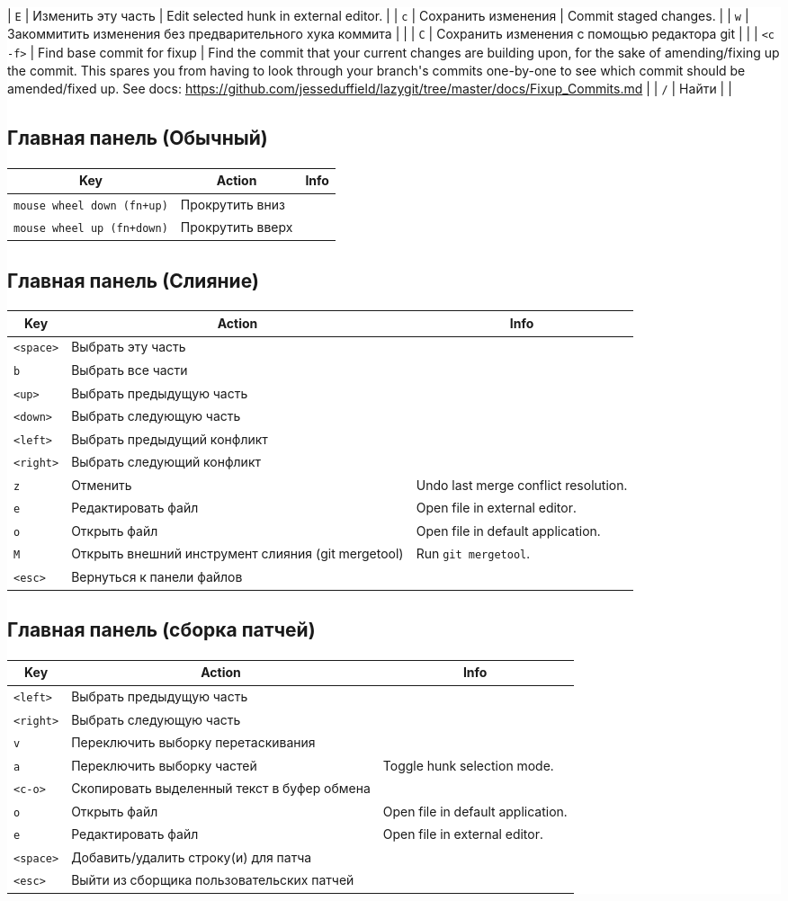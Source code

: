 | `` E `` | Изменить эту часть | Edit selected hunk in external editor. |
| `` c `` | Сохранить изменения | Commit staged changes. |
| `` w `` | Закоммитить изменения без предварительного хука коммита |  |
| `` C `` | Сохранить изменения с помощью редактора git |  |
| `` <c-f> `` | Find base commit for fixup | Find the commit that your current changes are building upon, for the sake of amending/fixing up the commit. This spares you from having to look through your branch's commits one-by-one to see which commit should be amended/fixed up. See docs: <https://github.com/jesseduffield/lazygit/tree/master/docs/Fixup_Commits.md> |
| `` / `` | Найти |  |

## Главная панель (Обычный)

| Key | Action | Info |
|-----|--------|-------------|
| `` mouse wheel down (fn+up) `` | Прокрутить вниз |  |
| `` mouse wheel up (fn+down) `` | Прокрутить вверх |  |

## Главная панель (Слияние)

| Key | Action | Info |
|-----|--------|-------------|
| `` <space> `` | Выбрать эту часть |  |
| `` b `` | Выбрать все части |  |
| `` <up> `` | Выбрать предыдущую часть |  |
| `` <down> `` | Выбрать следующую часть |  |
| `` <left> `` | Выбрать предыдущий конфликт |  |
| `` <right> `` | Выбрать следующий конфликт |  |
| `` z `` | Отменить | Undo last merge conflict resolution. |
| `` e `` | Редактировать файл | Open file in external editor. |
| `` o `` | Открыть файл | Open file in default application. |
| `` M `` | Открыть внешний инструмент слияния (git mergetool) | Run `git mergetool`. |
| `` <esc> `` | Вернуться к панели файлов |  |

## Главная панель (сборка патчей)

| Key | Action | Info |
|-----|--------|-------------|
| `` <left> `` | Выбрать предыдущую часть |  |
| `` <right> `` | Выбрать следующую часть |  |
| `` v `` | Переключить выборку перетаскивания |  |
| `` a `` | Переключить выборку частей | Toggle hunk selection mode. |
| `` <c-o> `` | Скопировать выделенный текст в буфер обмена |  |
| `` o `` | Открыть файл | Open file in default application. |
| `` e `` | Редактировать файл | Open file in external editor. |
| `` <space> `` | Добавить/удалить строку(и) для патча |  |
| `` <esc> `` | Выйти из сборщика пользовательских патчей |  |